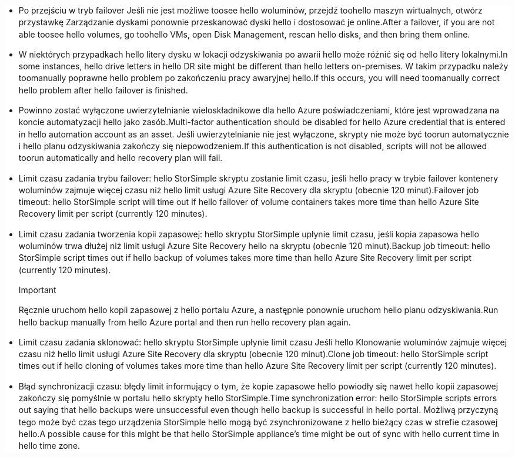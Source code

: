 * <span data-ttu-id="5dc64-348">Po przejściu w tryb failover Jeśli nie jest możliwe toosee hello woluminów, przejdź toohello maszyn wirtualnych, otwórz przystawkę Zarządzanie dyskami ponownie przeskanować dyski hello i dostosować je online.</span><span class="sxs-lookup"><span data-stu-id="5dc64-348">After a failover, if you are not able toosee hello volumes, go toohello VMs, open Disk Management, rescan hello disks, and then bring them online.</span></span>
* <span data-ttu-id="5dc64-349">W niektórych przypadkach hello litery dysku w lokacji odzyskiwania po awarii hello może różnić się od hello litery lokalnymi.</span><span class="sxs-lookup"><span data-stu-id="5dc64-349">In some instances, hello drive letters in hello DR site might be different than hello letters on-premises.</span></span> <span data-ttu-id="5dc64-350">W takim przypadku należy toomanually poprawne hello problem po zakończeniu pracy awaryjnej hello.</span><span class="sxs-lookup"><span data-stu-id="5dc64-350">If this occurs, you will need toomanually correct hello problem after hello failover is finished.</span></span>
* <span data-ttu-id="5dc64-351">Powinno zostać wyłączone uwierzytelnianie wieloskładnikowe dla hello Azure poświadczeniami, które jest wprowadzana na koncie automatyzacji hello jako zasób.</span><span class="sxs-lookup"><span data-stu-id="5dc64-351">Multi-factor authentication should be disabled for hello Azure credential that is entered in hello automation account as an asset.</span></span> <span data-ttu-id="5dc64-352">Jeśli uwierzytelnianie nie jest wyłączone, skrypty nie może być toorun automatycznie i hello planu odzyskiwania zakończy się niepowodzeniem.</span><span class="sxs-lookup"><span data-stu-id="5dc64-352">If this authentication is not disabled, scripts will not be allowed toorun automatically and hello recovery plan will fail.</span></span>
* <span data-ttu-id="5dc64-353">Limit czasu zadania trybu failover: hello StorSimple skryptu zostanie limit czasu, jeśli hello pracy w trybie failover kontenery woluminów zajmuje więcej czasu niż hello limit usługi Azure Site Recovery dla skryptu (obecnie 120 minut).</span><span class="sxs-lookup"><span data-stu-id="5dc64-353">Failover job timeout: hello StorSimple script will time out if hello failover of volume containers takes more time than hello Azure Site Recovery limit per script (currently 120 minutes).</span></span>
* <span data-ttu-id="5dc64-354">Limit czasu zadania tworzenia kopii zapasowej: hello skryptu StorSimple upłynie limit czasu, jeśli kopia zapasowa hello woluminów trwa dłużej niż limit usługi Azure Site Recovery hello na skryptu (obecnie 120 minut).</span><span class="sxs-lookup"><span data-stu-id="5dc64-354">Backup job timeout: hello StorSimple script times out if hello backup of volumes takes more time than hello Azure Site Recovery limit per script (currently 120 minutes).</span></span>

  > [!IMPORTANT]
  > <span data-ttu-id="5dc64-355">Ręcznie uruchom hello kopii zapasowej z hello portalu Azure, a następnie ponownie uruchom hello planu odzyskiwania.</span><span class="sxs-lookup"><span data-stu-id="5dc64-355">Run hello backup manually from hello Azure portal and then run hello recovery plan again.</span></span>

* <span data-ttu-id="5dc64-356">Limit czasu zadania sklonować: hello skryptu StorSimple upłynie limit czasu Jeśli hello Klonowanie woluminów zajmuje więcej czasu niż hello limit usługi Azure Site Recovery dla skryptu (obecnie 120 minut).</span><span class="sxs-lookup"><span data-stu-id="5dc64-356">Clone job timeout: hello StorSimple script times out if hello cloning of volumes takes more time than hello Azure Site Recovery limit per script (currently 120 minutes).</span></span>
* <span data-ttu-id="5dc64-357">Błąd synchronizacji czasu: błędy limit informujący o tym, że kopie zapasowe hello powiodły się nawet hello kopii zapasowej zakończy się pomyślnie w portalu hello skrypty hello StorSimple.</span><span class="sxs-lookup"><span data-stu-id="5dc64-357">Time synchronization error: hello StorSimple scripts errors out saying that hello backups were unsuccessful even though hello backup is successful in hello portal.</span></span> <span data-ttu-id="5dc64-358">Możliwą przyczyną tego może być czas tego urządzenia StorSimple hello mogą być zsynchronizowane z hello bieżący czas w strefie czasowej hello.</span><span class="sxs-lookup"><span data-stu-id="5dc64-358">A possible cause for this might be that hello StorSimple appliance’s time might be out of sync with hello current time in hello time zone.</span></span>
